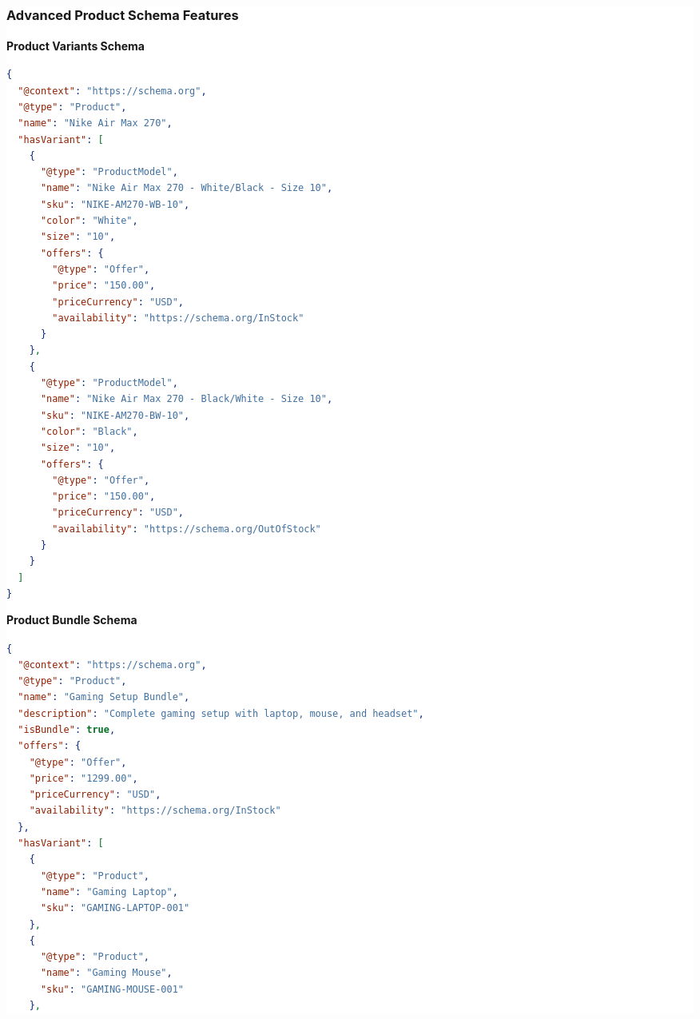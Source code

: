 ### Advanced Product Schema Features

**Product Variants Schema**
```json
{
  "@context": "https://schema.org",
  "@type": "Product",
  "name": "Nike Air Max 270",
  "hasVariant": [
    {
      "@type": "ProductModel",
      "name": "Nike Air Max 270 - White/Black - Size 10",
      "sku": "NIKE-AM270-WB-10",
      "color": "White",
      "size": "10",
      "offers": {
        "@type": "Offer",
        "price": "150.00",
        "priceCurrency": "USD",
        "availability": "https://schema.org/InStock"
      }
    },
    {
      "@type": "ProductModel",
      "name": "Nike Air Max 270 - Black/White - Size 10",
      "sku": "NIKE-AM270-BW-10",
      "color": "Black",
      "size": "10",
      "offers": {
        "@type": "Offer",
        "price": "150.00",
        "priceCurrency": "USD",
        "availability": "https://schema.org/OutOfStock"
      }
    }
  ]
}
```

**Product Bundle Schema**
```json
{
  "@context": "https://schema.org",
  "@type": "Product",
  "name": "Gaming Setup Bundle",
  "description": "Complete gaming setup with laptop, mouse, and headset",
  "isBundle": true,
  "offers": {
    "@type": "Offer",
    "price": "1299.00",
    "priceCurrency": "USD",
    "availability": "https://schema.org/InStock"
  },
  "hasVariant": [
    {
      "@type": "Product",
      "name": "Gaming Laptop",
      "sku": "GAMING-LAPTOP-001"
    },
    {
      "@type": "Product",
      "name": "Gaming Mouse",
      "sku": "GAMING-MOUSE-001"
    },
```